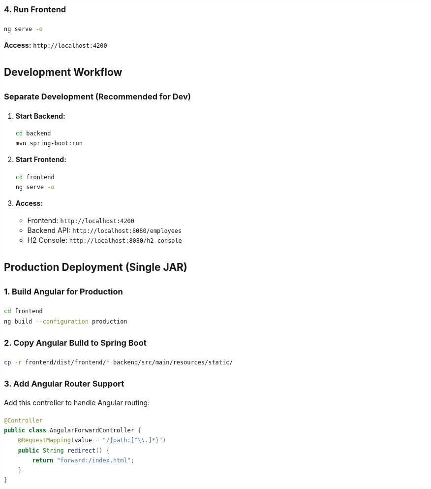 ### 4. Run Frontend

```bash
ng serve -o
```

**Access:** `http://localhost:4200`

## Development Workflow

### Separate Development (Recommended for Dev)

1. **Start Backend:**
   ```bash
   cd backend
   mvn spring-boot:run
   ```

2. **Start Frontend:**
   ```bash
   cd frontend  
   ng serve -o
   ```

3. **Access:**
    - Frontend: `http://localhost:4200`
    - Backend API: `http://localhost:8080/employees`
    - H2 Console: `http://localhost:8080/h2-console`

## Production Deployment (Single JAR)

### 1. Build Angular for Production

```bash
cd frontend
ng build --configuration production
```

### 2. Copy Angular Build to Spring Boot

```bash
cp -r frontend/dist/frontend/* backend/src/main/resources/static/
```

### 3. Add Angular Router Support

Add this controller to handle Angular routing:

```java
@Controller
public class AngularForwardController {
    @RequestMapping(value = "/{path:[^\\.]*}")
    public String redirect() {
        return "forward:/index.html";
    }
}
```
